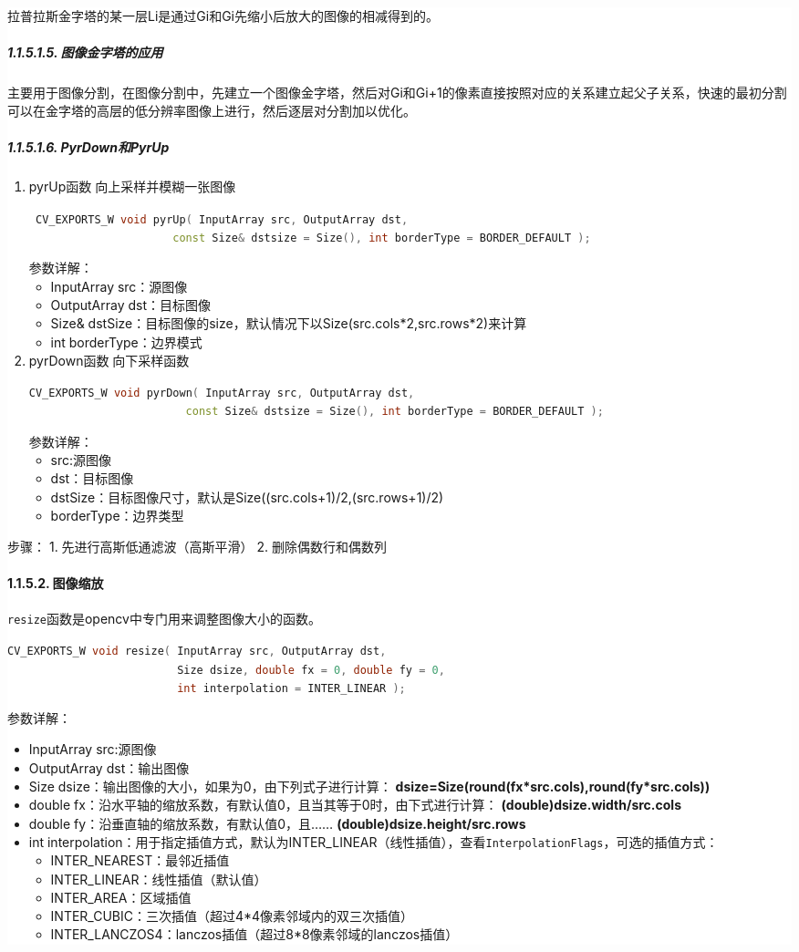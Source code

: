 拉普拉斯金字塔的某一层Li是通过Gi和Gi先缩小后放大的图像的相减得到的。

##### 1.1.5.1.5. 图像金字塔的应用
主要用于图像分割，在图像分割中，先建立一个图像金字塔，然后对Gi和Gi+1的像素直接按照对应的关系建立起父子关系，快速的最初分割可以在金字塔的高层的低分辨率图像上进行，然后逐层对分割加以优化。

##### 1.1.5.1.6. PyrDown和PyrUp
1. pyrUp函数
   向上采样并模糊一张图像
   ```cpp
    CV_EXPORTS_W void pyrUp( InputArray src, OutputArray dst,
                         const Size& dstsize = Size(), int borderType = BORDER_DEFAULT );
   ```
   参数详解：
   * InputArray src：源图像
   * OutputArray dst：目标图像
   * Size& dstSize：目标图像的size，默认情况下以Size(src.cols\*2,src.rows\*2)来计算
   * int borderType：边界模式
2. pyrDown函数
   向下采样函数
   ```cpp
   CV_EXPORTS_W void pyrDown( InputArray src, OutputArray dst,
                           const Size& dstsize = Size(), int borderType = BORDER_DEFAULT );
   ```
   参数详解：
   * src:源图像
   * dst：目标图像
   * dstSize：目标图像尺寸，默认是Size((src.cols+1)/2,(src.rows+1)/2)
   * borderType：边界类型

  步骤：
    1. 先进行高斯低通滤波（高斯平滑）
    2. 删除偶数行和偶数列


#### 1.1.5.2. 图像缩放
`resize`函数是opencv中专门用来调整图像大小的函数。
```cpp
CV_EXPORTS_W void resize( InputArray src, OutputArray dst,
                          Size dsize, double fx = 0, double fy = 0,
                          int interpolation = INTER_LINEAR );
```
参数详解：
* InputArray src:源图像
* OutputArray dst：输出图像
* Size dsize：输出图像的大小，如果为0，由下列式子进行计算：
  **dsize=Size(round(fx\*src.cols),round(fy\*src.cols))**
* double fx：沿水平轴的缩放系数，有默认值0，且当其等于0时，由下式进行计算：
  **(double)dsize.width/src.cols**
* double fy：沿垂直轴的缩放系数，有默认值0，且……
  **(double)dsize.height/src.rows**
* int interpolation：用于指定插值方式，默认为INTER_LINEAR（线性插值），查看`InterpolationFlags`，可选的插值方式：
    + INTER_NEAREST：最邻近插值
    + INTER_LINEAR：线性插值（默认值）
    + INTER_AREA：区域插值
    + INTER_CUBIC：三次插值（超过4*4像素邻域内的双三次插值）
    + INTER_LANCZOS4：lanczos插值（超过8*8像素邻域的lanczos插值）
